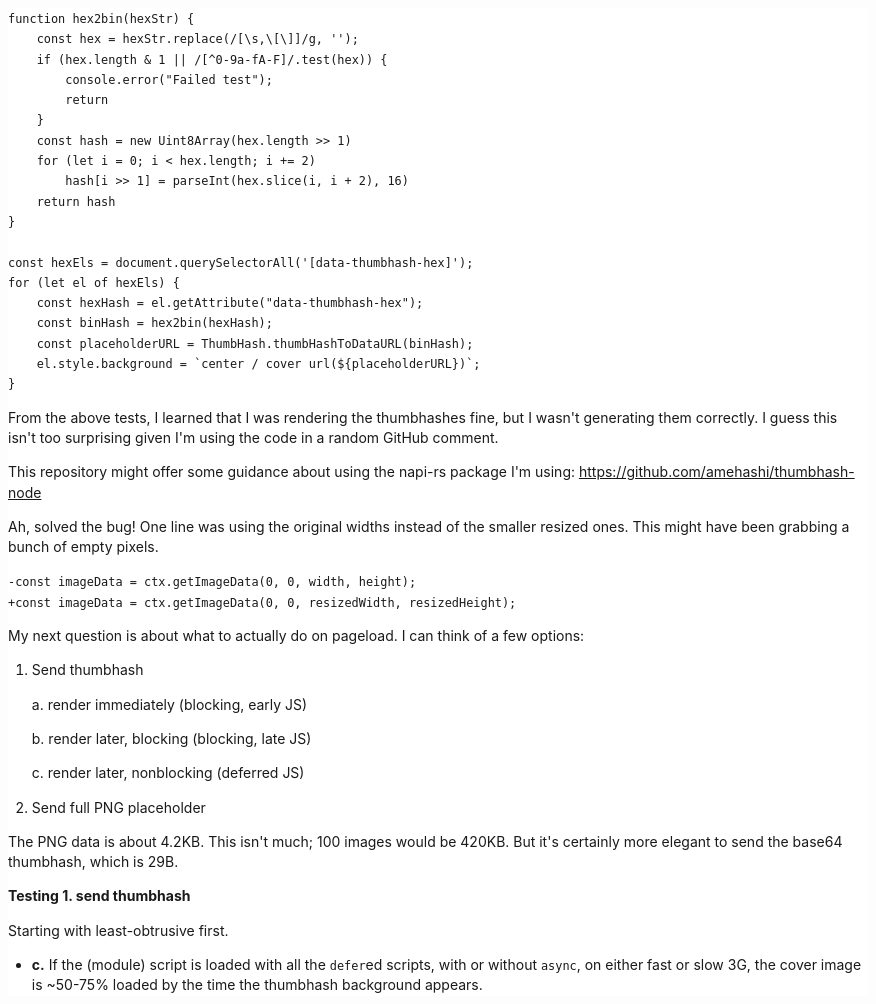     function hex2bin(hexStr) {
        const hex = hexStr.replace(/[\s,\[\]]/g, '');
        if (hex.length & 1 || /[^0-9a-fA-F]/.test(hex)) {
            console.error("Failed test");
            return
        }
        const hash = new Uint8Array(hex.length >> 1)
        for (let i = 0; i < hex.length; i += 2)
            hash[i >> 1] = parseInt(hex.slice(i, i + 2), 16)
        return hash
    }

    const hexEls = document.querySelectorAll('[data-thumbhash-hex]');
    for (let el of hexEls) {
        const hexHash = el.getAttribute("data-thumbhash-hex");
        const binHash = hex2bin(hexHash);
        const placeholderURL = ThumbHash.thumbHashToDataURL(binHash);
        el.style.background = `center / cover url(${placeholderURL})`;
    }
</script>

From the above tests, I learned that I was rendering the thumbhashes fine, but I wasn't generating them correctly. I guess this isn't too surprising given I'm using the code in a random GitHub comment.

This repository might offer some guidance about using the napi-rs package I'm using:
https://github.com/amehashi/thumbhash-node

Ah, solved the bug! One line was using the original widths instead of the smaller resized ones. This might have been grabbing a bunch of empty pixels.

```diff-js
-const imageData = ctx.getImageData(0, 0, width, height);
+const imageData = ctx.getImageData(0, 0, resizedWidth, resizedHeight);
```

My next question is about what to actually do on pageload. I can think of a few options:

1. Send thumbhash

    a. render immediately (blocking, early JS)

    b. render later, blocking (blocking, late JS)

    c. render later, nonblocking (deferred JS)

2. Send full PNG placeholder

The PNG data is about 4.2KB. This isn't much; 100 images would be 420KB. But it's certainly more elegant to send the base64 thumbhash, which is 29B.

**Testing 1. send thumbhash**

Starting with least-obtrusive first.

- **c.** If the (module) script is loaded with all the `defer`ed scripts, with or without `async`, on either fast or slow 3G, the cover image is ~50-75% loaded by the time the thumbhash background appears.
